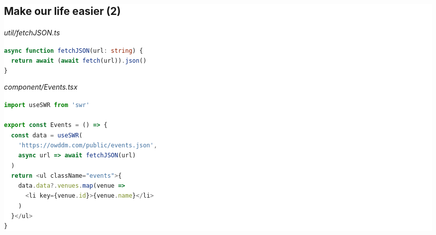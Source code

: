 
## Make our life easier (2)

_util/fetchJSON.ts_
```typescript
async function fetchJSON(url: string) {
  return await (await fetch(url)).json()
}
```

_component/Events.tsx_
```typescript
import useSWR from 'swr'

export const Events = () => {
  const data = useSWR(
    'https://owddm.com/public/events.json',
    async url => await fetchJSON(url)
  )
  return <ul className="events">{
    data.data?.venues.map(venue => 
      <li key={venue.id}>{venue.name}</li>
    )
  }</ul>
}
```
